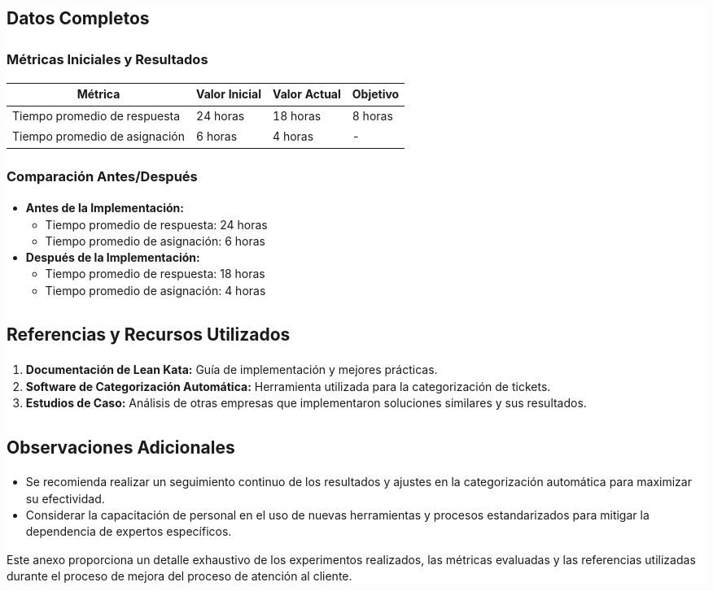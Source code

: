 ## Datos Completos

### Métricas Iniciales y Resultados
| Métrica                        | Valor Inicial | Valor Actual | Objetivo |
|--------------------------------|---------------|--------------|----------|
| Tiempo promedio de respuesta    | 24 horas      | 18 horas     | 8 horas  |
| Tiempo promedio de asignación   | 6 horas       | 4 horas      | -        |

### Comparación Antes/Después
- **Antes de la Implementación:**
  - Tiempo promedio de respuesta: 24 horas
  - Tiempo promedio de asignación: 6 horas
- **Después de la Implementación:**
  - Tiempo promedio de respuesta: 18 horas
  - Tiempo promedio de asignación: 4 horas

## Referencias y Recursos Utilizados
1. **Documentación de Lean Kata:** Guía de implementación y mejores prácticas.
2. **Software de Categorización Automática:** Herramienta utilizada para la categorización de tickets.
3. **Estudios de Caso:** Análisis de otras empresas que implementaron soluciones similares y sus resultados.

## Observaciones Adicionales
- Se recomienda realizar un seguimiento continuo de los resultados y ajustes en la categorización automática para maximizar su efectividad.
- Considerar la capacitación de personal en el uso de nuevas herramientas y procesos estandarizados para mitigar la dependencia de expertos específicos. 

Este anexo proporciona un detalle exhaustivo de los experimentos realizados, las métricas evaluadas y las referencias utilizadas durante el proceso de mejora del proceso de atención al cliente.

